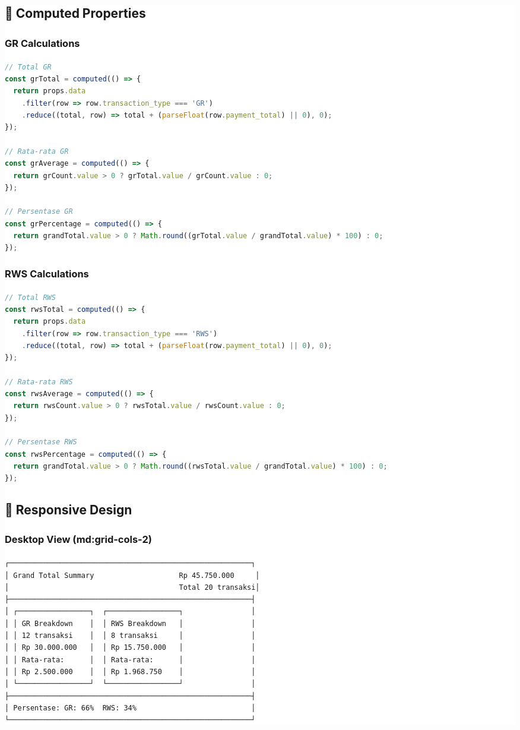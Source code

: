 ## 🔧 **Computed Properties**

### **GR Calculations**
```javascript
// Total GR
const grTotal = computed(() => {
  return props.data
    .filter(row => row.transaction_type === 'GR')
    .reduce((total, row) => total + (parseFloat(row.payment_total) || 0), 0);
});

// Rata-rata GR
const grAverage = computed(() => {
  return grCount.value > 0 ? grTotal.value / grCount.value : 0;
});

// Persentase GR
const grPercentage = computed(() => {
  return grandTotal.value > 0 ? Math.round((grTotal.value / grandTotal.value) * 100) : 0;
});
```

### **RWS Calculations**
```javascript
// Total RWS
const rwsTotal = computed(() => {
  return props.data
    .filter(row => row.transaction_type === 'RWS')
    .reduce((total, row) => total + (parseFloat(row.payment_total) || 0), 0);
});

// Rata-rata RWS
const rwsAverage = computed(() => {
  return rwsCount.value > 0 ? rwsTotal.value / rwsCount.value : 0;
});

// Persentase RWS
const rwsPercentage = computed(() => {
  return grandTotal.value > 0 ? Math.round((rwsTotal.value / grandTotal.value) * 100) : 0;
});
```

## 📱 **Responsive Design**

### **Desktop View (md:grid-cols-2)**
```
┌─────────────────────────────────────────────────────────┐
│ Grand Total Summary                    Rp 45.750.000     │
│                                        Total 20 transaksi│
├─────────────────────────────────────────────────────────┤
│ ┌─────────────────┐  ┌─────────────────┐                │
│ │ GR Breakdown    │  │ RWS Breakdown   │                │
│ │ 12 transaksi    │  │ 8 transaksi     │                │
│ │ Rp 30.000.000   │  │ Rp 15.750.000   │                │
│ │ Rata-rata:      │  │ Rata-rata:      │                │
│ │ Rp 2.500.000    │  │ Rp 1.968.750    │                │
│ └─────────────────┘  └─────────────────┘                │
├─────────────────────────────────────────────────────────┤
│ Persentase: GR: 66%  RWS: 34%                           │
└─────────────────────────────────────────────────────────┘
```

